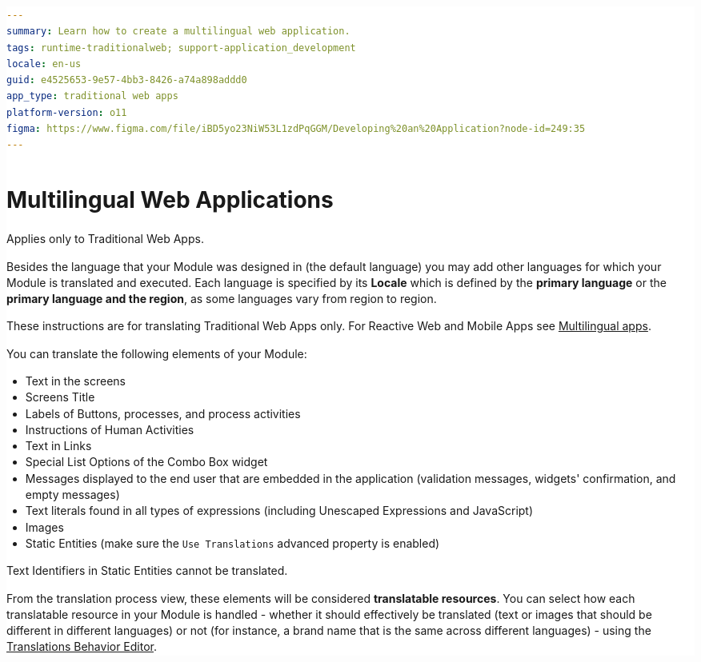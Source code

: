 ```yaml
---
summary: Learn how to create a multilingual web application.
tags: runtime-traditionalweb; support-application_development
locale: en-us
guid: e4525653-9e57-4bb3-8426-a74a898addd0
app_type: traditional web apps
platform-version: o11
figma: https://www.figma.com/file/iBD5yo23NiW53L1zdPqGGM/Developing%20an%20Application?node-id=249:35
---
```


# Multilingual Web Applications

<div class="info" markdown="1">

Applies only to Traditional Web Apps.

</div>

Besides the language that your Module was designed in (the default language) you may add other languages for which your Module is translated and executed. Each language is specified by its **Locale** which is defined by the **primary language** or the **primary language and the region**, as some languages vary from region to region.

<div class="info" markdown="1">

These instructions are for translating Traditional Web Apps only. For Reactive Web and Mobile Apps see [Multilingual apps](../multilingual-tp/intro.md).  

</div>

You can translate the following elements of your Module:

* Text in the screens
* Screens Title
* Labels of Buttons, processes, and process activities
* Instructions of Human Activities
* Text in Links
* Special List Options of the Combo Box widget
* Messages displayed to the end user that are embedded in the application (validation messages, widgets' confirmation, and empty messages)
* Text literals found in all types of expressions (including Unescaped Expressions and JavaScript)
* Images
* Static Entities (make sure the `Use Translations` advanced property is enabled)

<div class="info" markdown="1">

Text Identifiers in Static Entities cannot be translated.

</div>

From the translation process view, these elements will be considered **translatable resources**. You can select how each translatable resource in your Module is handled - whether it should effectively be translated (text or images that should be different in different languages) or not (for instance, a brand name that is the same across different languages) - using the [Translations Behavior Editor](./translations-editor.md). 
